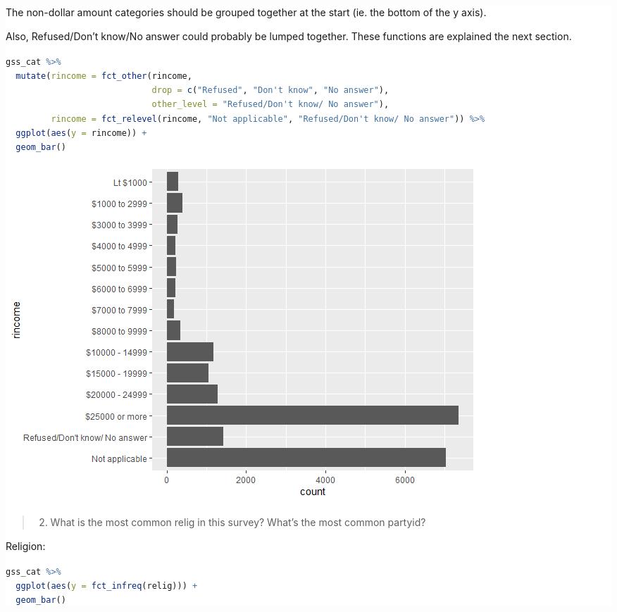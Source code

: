 The non-dollar amount categories should be grouped together at the start
(ie. the bottom of the y axis).

Also, Refused/Don’t know/No answer could probably be lumped together.
These functions are explained the next section.

``` r
gss_cat %>% 
  mutate(rincome = fct_other(rincome, 
                             drop = c("Refused", "Don't know", "No answer"), 
                             other_level = "Refused/Don't know/ No answer"),
         rincome = fct_relevel(rincome, "Not applicable", "Refused/Don't know/ No answer")) %>% 
  ggplot(aes(y = rincome)) +
  geom_bar()
```

![](r4ds_week44_files/figure-gfm/unnamed-chunk-4-1.png)

> 2.  What is the most common relig in this survey? What’s the most
>     common partyid?

Religion:

``` r
gss_cat %>% 
  ggplot(aes(y = fct_infreq(relig))) +
  geom_bar()
```
